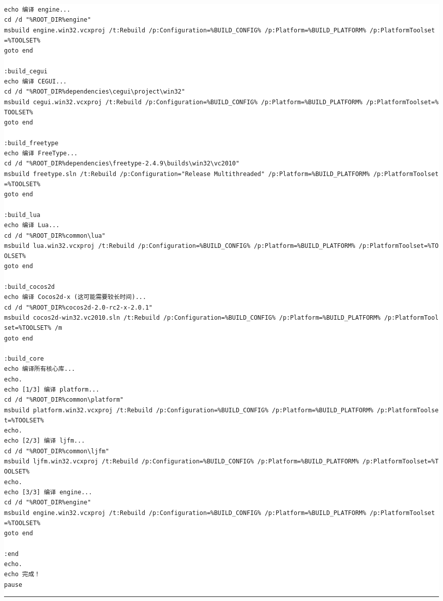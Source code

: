 ```batch
echo 编译 engine...
cd /d "%ROOT_DIR%engine"
msbuild engine.win32.vcxproj /t:Rebuild /p:Configuration=%BUILD_CONFIG% /p:Platform=%BUILD_PLATFORM% /p:PlatformToolset=%TOOLSET%
goto end

:build_cegui
echo 编译 CEGUI...
cd /d "%ROOT_DIR%dependencies\cegui\project\win32"
msbuild cegui.win32.vcxproj /t:Rebuild /p:Configuration=%BUILD_CONFIG% /p:Platform=%BUILD_PLATFORM% /p:PlatformToolset=%TOOLSET%
goto end

:build_freetype
echo 编译 FreeType...
cd /d "%ROOT_DIR%dependencies\freetype-2.4.9\builds\win32\vc2010"
msbuild freetype.sln /t:Rebuild /p:Configuration="Release Multithreaded" /p:Platform=%BUILD_PLATFORM% /p:PlatformToolset=%TOOLSET%
goto end

:build_lua
echo 编译 Lua...
cd /d "%ROOT_DIR%common\lua"
msbuild lua.win32.vcxproj /t:Rebuild /p:Configuration=%BUILD_CONFIG% /p:Platform=%BUILD_PLATFORM% /p:PlatformToolset=%TOOLSET%
goto end

:build_cocos2d
echo 编译 Cocos2d-x (这可能需要较长时间)...
cd /d "%ROOT_DIR%cocos2d-2.0-rc2-x-2.0.1"
msbuild cocos2d-win32.vc2010.sln /t:Rebuild /p:Configuration=%BUILD_CONFIG% /p:Platform=%BUILD_PLATFORM% /p:PlatformToolset=%TOOLSET% /m
goto end

:build_core
echo 编译所有核心库...
echo.
echo [1/3] 编译 platform...
cd /d "%ROOT_DIR%common\platform"
msbuild platform.win32.vcxproj /t:Rebuild /p:Configuration=%BUILD_CONFIG% /p:Platform=%BUILD_PLATFORM% /p:PlatformToolset=%TOOLSET%
echo.
echo [2/3] 编译 ljfm...
cd /d "%ROOT_DIR%common\ljfm"
msbuild ljfm.win32.vcxproj /t:Rebuild /p:Configuration=%BUILD_CONFIG% /p:Platform=%BUILD_PLATFORM% /p:PlatformToolset=%TOOLSET%
echo.
echo [3/3] 编译 engine...
cd /d "%ROOT_DIR%engine"
msbuild engine.win32.vcxproj /t:Rebuild /p:Configuration=%BUILD_CONFIG% /p:Platform=%BUILD_PLATFORM% /p:PlatformToolset=%TOOLSET%
goto end

:end
echo.
echo 完成！
pause
```

---